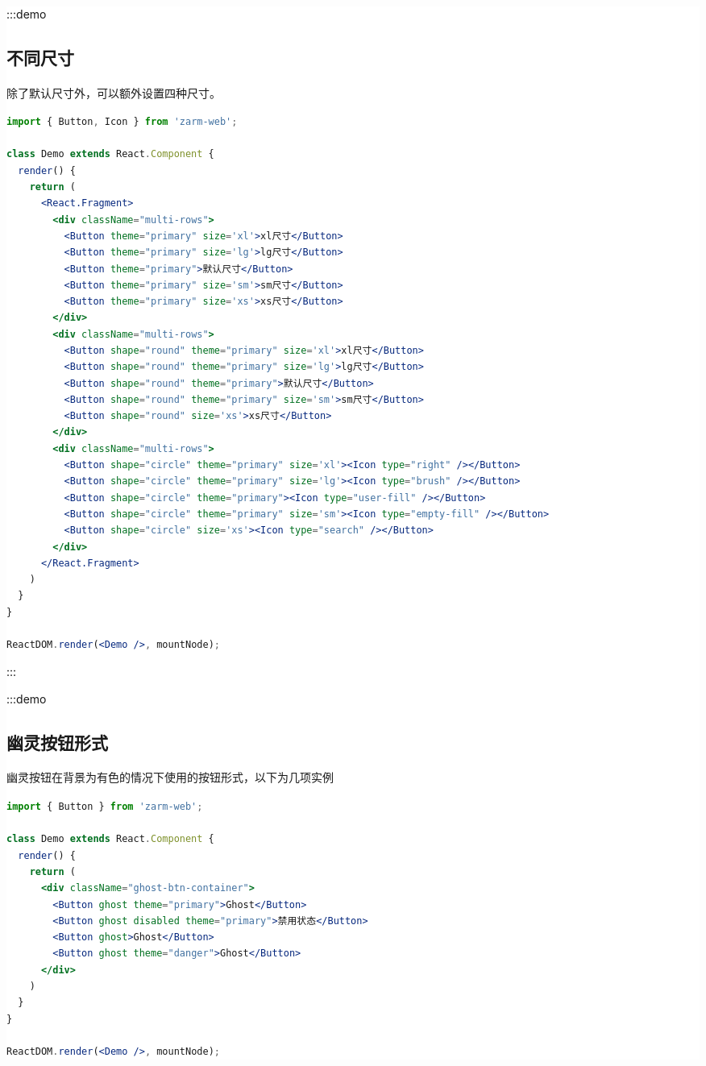 :::demo
## 不同尺寸
除了默认尺寸外，可以额外设置四种尺寸。

```jsx
import { Button, Icon } from 'zarm-web';

class Demo extends React.Component {
  render() {
    return (
      <React.Fragment>
        <div className="multi-rows">
          <Button theme="primary" size='xl'>xl尺寸</Button>
          <Button theme="primary" size='lg'>lg尺寸</Button>
          <Button theme="primary">默认尺寸</Button>
          <Button theme="primary" size='sm'>sm尺寸</Button>
          <Button theme="primary" size='xs'>xs尺寸</Button>
        </div>
        <div className="multi-rows">
          <Button shape="round" theme="primary" size='xl'>xl尺寸</Button>
          <Button shape="round" theme="primary" size='lg'>lg尺寸</Button>
          <Button shape="round" theme="primary">默认尺寸</Button>
          <Button shape="round" theme="primary" size='sm'>sm尺寸</Button>
          <Button shape="round" size='xs'>xs尺寸</Button>
        </div>
        <div className="multi-rows">
          <Button shape="circle" theme="primary" size='xl'><Icon type="right" /></Button>
          <Button shape="circle" theme="primary" size='lg'><Icon type="brush" /></Button>
          <Button shape="circle" theme="primary"><Icon type="user-fill" /></Button>
          <Button shape="circle" theme="primary" size='sm'><Icon type="empty-fill" /></Button>
          <Button shape="circle" size='xs'><Icon type="search" /></Button>
        </div>
      </React.Fragment>
    )
  }
}

ReactDOM.render(<Demo />, mountNode);
```
:::

:::demo
## 幽灵按钮形式
幽灵按钮在背景为有色的情况下使用的按钮形式，以下为几项实例

```jsx
import { Button } from 'zarm-web';

class Demo extends React.Component {
  render() {
    return (
      <div className="ghost-btn-container">
        <Button ghost theme="primary">Ghost</Button>
        <Button ghost disabled theme="primary">禁用状态</Button>
        <Button ghost>Ghost</Button>
        <Button ghost theme="danger">Ghost</Button>
      </div>
    )
  }
}

ReactDOM.render(<Demo />, mountNode);
```